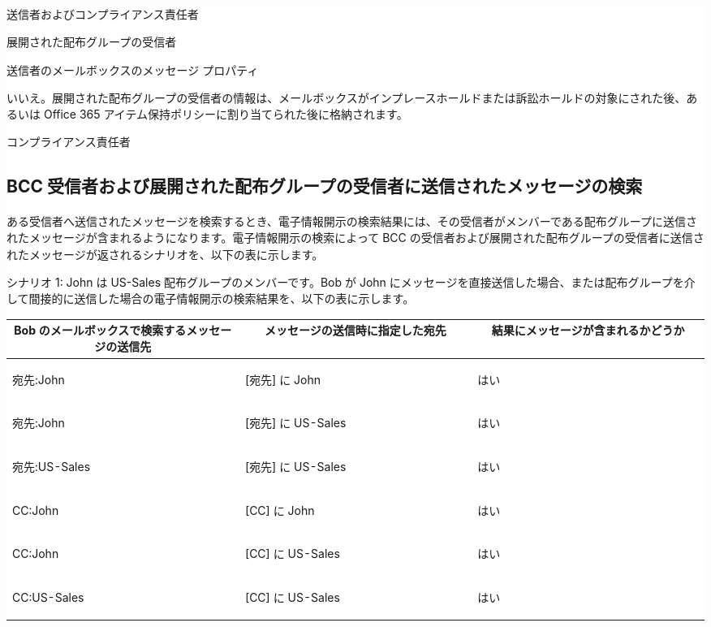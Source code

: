 <td><p>送信者およびコンプライアンス責任者</p></td>
</tr>
<tr class="odd">
<td><p>展開された配布グループの受信者</p></td>
<td><p>送信者のメールボックスのメッセージ プロパティ</p></td>
<td><p>いいえ。展開された配布グループの受信者の情報は、メールボックスがインプレースホールドまたは訴訟ホールドの対象にされた後、あるいは Office 365 アイテム保持ポリシーに割り当てられた後に格納されます。</p></td>
<td><p>コンプライアンス責任者</p></td>
</tr>
</tbody>
</table>


## BCC 受信者および展開された配布グループの受信者に送信されたメッセージの検索

ある受信者へ送信されたメッセージを検索するとき、電子情報開示の検索結果には、その受信者がメンバーである配布グループに送信されたメッセージが含まれるようになります。電子情報開示の検索によって BCC の受信者および展開された配布グループの受信者に送信されたメッセージが返されるシナリオを、以下の表に示します。

シナリオ 1: John は US-Sales 配布グループのメンバーです。Bob が John にメッセージを直接送信した場合、または配布グループを介して間接的に送信した場合の電子情報開示の検索結果を、以下の表に示します。


<table>
<colgroup>
<col style="width: 33%" />
<col style="width: 33%" />
<col style="width: 33%" />
</colgroup>
<thead>
<tr class="header">
<th>Bob のメールボックスで検索するメッセージの送信先</th>
<th>メッセージの送信時に指定した宛先</th>
<th>結果にメッセージが含まれるかどうか</th>
</tr>
</thead>
<tbody>
<tr class="odd">
<td><p>宛先:John</p></td>
<td><p>[宛先] に John</p></td>
<td><p>はい</p></td>
</tr>
<tr class="even">
<td><p>宛先:John</p></td>
<td><p>[宛先] に US-Sales</p></td>
<td><p>はい</p></td>
</tr>
<tr class="odd">
<td><p>宛先:US-Sales</p></td>
<td><p>[宛先] に US-Sales</p></td>
<td><p>はい</p></td>
</tr>
<tr class="even">
<td><p>CC:John</p></td>
<td><p>[CC] に John</p></td>
<td><p>はい</p></td>
</tr>
<tr class="odd">
<td><p>CC:John</p></td>
<td><p>[CC] に US-Sales</p></td>
<td><p>はい</p></td>
</tr>
<tr class="even">
<td><p>CC:US-Sales</p></td>
<td><p>[CC] に US-Sales</p></td>
<td><p>はい</p></td>